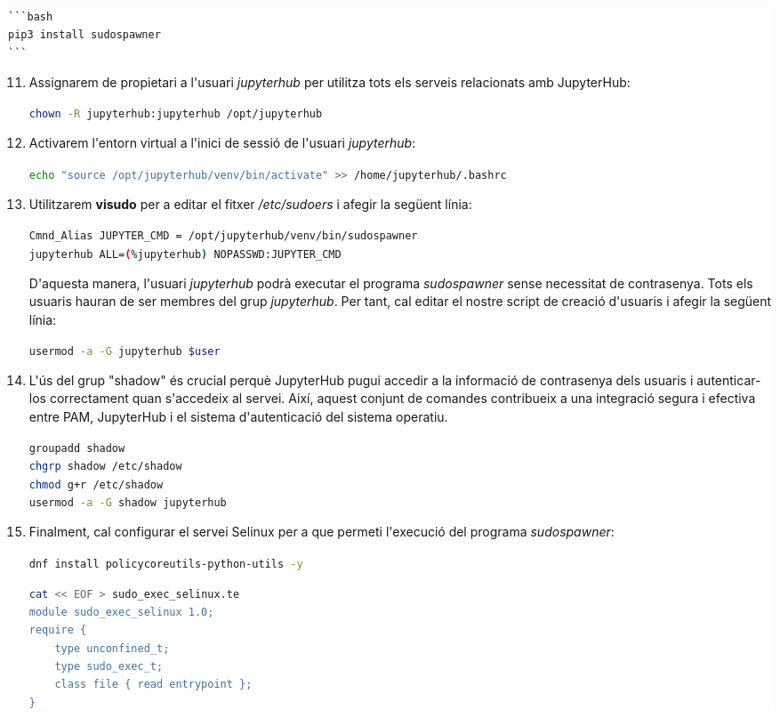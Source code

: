     ```bash
    pip3 install sudospawner
    ```

11. Assignarem de propietari a l'usuari *jupyterhub* per utilitza tots els serveis relacionats amb JupyterHub:

    ```bash
    chown -R jupyterhub:jupyterhub /opt/jupyterhub
    ```

12. Activarem l'entorn virtual a l'inici de sessió de l'usuari *jupyterhub*:

    ```bash
    echo "source /opt/jupyterhub/venv/bin/activate" >> /home/jupyterhub/.bashrc
    ```

13. Utilitzarem **visudo** per a editar el fitxer */etc/sudoers* i afegir la següent línia:

    ```bash
    Cmnd_Alias JUPYTER_CMD = /opt/jupyterhub/venv/bin/sudospawner
    jupyterhub ALL=(%jupyterhub) NOPASSWD:JUPYTER_CMD
    ```

    D'aquesta manera, l'usuari *jupyterhub* podrà executar el programa *sudospawner* sense necessitat de contrasenya. Tots els usuaris hauran de ser membres del grup *jupyterhub*. Per tant, cal editar el nostre script de creació d'usuaris i afegir la següent línia:

    ```bash
    usermod -a -G jupyterhub $user
    ```


14. L'ús del grup "shadow" és crucial perquè JupyterHub pugui accedir a la informació de contrasenya dels usuaris i autenticar-los correctament quan s'accedeix al servei. Així, aquest conjunt de comandes contribueix a una integració segura i efectiva entre PAM, JupyterHub i el sistema d'autenticació del sistema operatiu.

    ```bash
    groupadd shadow
    chgrp shadow /etc/shadow
    chmod g+r /etc/shadow
    usermod -a -G shadow jupyterhub
    ```

15. Finalment, cal configurar el servei Selinux per a que permeti l'execució del programa *sudospawner*:

    ```bash
    dnf install policycoreutils-python-utils -y
    ```

    ```bash
    cat << EOF > sudo_exec_selinux.te
    module sudo_exec_selinux 1.0;
    require {
        type unconfined_t;
        type sudo_exec_t;
        class file { read entrypoint };
    }
